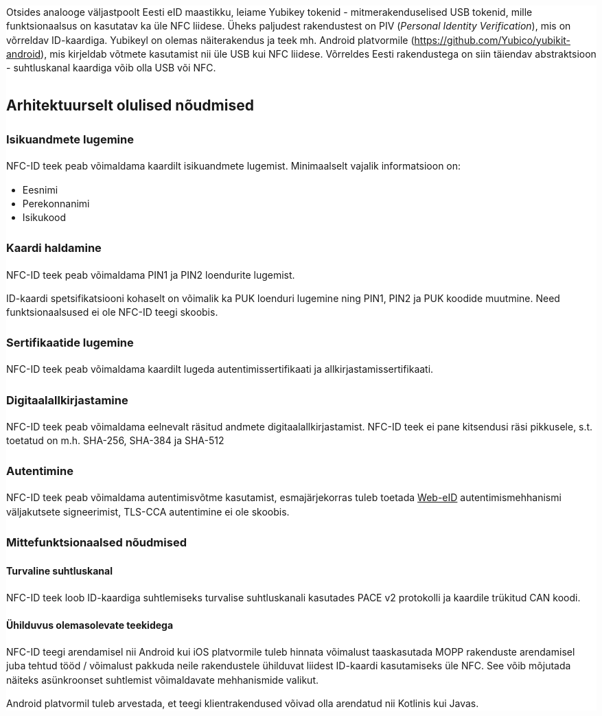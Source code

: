 Otsides analooge väljastpoolt Eesti eID maastikku, leiame Yubikey tokenid - mitmerakenduselised USB tokenid, mille funktsionaalsus on kasutatav ka üle NFC liidese. Üheks paljudest rakendustest on PIV (*Personal Identity Verification*), mis on võrreldav ID-kaardiga. Yubikeyl on olemas näiterakendus ja teek mh. Android platvormile (https://github.com/Yubico/yubikit-android), mis kirjeldab võtmete kasutamist nii üle USB kui NFC liidese. Võrreldes Eesti rakendustega on siin täiendav abstraktsioon - suhtluskanal kaardiga võib olla USB või NFC.

## Arhitektuurselt olulised nõudmised

### Isikuandmete lugemine

NFC-ID teek peab võimaldama kaardilt isikuandmete lugemist. Minimaalselt vajalik informatsioon on:

-   Eesnimi
-   Perekonnanimi
-   Isikukood

### Kaardi haldamine

NFC-ID teek peab võimaldama PIN1 ja PIN2 loendurite lugemist.

ID-kaardi spetsifikatsiooni kohaselt on võimalik ka PUK loenduri lugemine ning PIN1, PIN2 ja PUK koodide muutmine. Need funktsionaalsused ei ole NFC-ID teegi skoobis.

### Sertifikaatide lugemine

NFC-ID teek peab võimaldama kaardilt lugeda autentimissertifikaati ja allkirjastamissertifikaati.

### Digitaalallkirjastamine

NFC-ID teek peab võimaldama eelnevalt räsitud andmete digitaalallkirjastamist. NFC-ID teek ei pane kitsendusi räsi pikkusele, s.t. toetatud on m.h. SHA-256, SHA-384 ja SHA-512

### Autentimine

NFC-ID teek peab võimaldama autentimisvõtme kasutamist, esmajärjekorras tuleb toetada [Web-eID](https://www.id.ee/en/article/web-eid/) autentimismehhanismi väljakutsete signeerimist, TLS-CCA autentimine ei ole skoobis.

### Mittefunktsionaalsed nõudmised

#### Turvaline suhtluskanal

NFC-ID teek loob ID-kaardiga suhtlemiseks turvalise suhtluskanali kasutades PACE v2 protokolli ja kaardile trükitud CAN koodi.

#### Ühilduvus olemasolevate teekidega

NFC-ID teegi arendamisel nii Android kui iOS platvormile tuleb hinnata võimalust taaskasutada MOPP rakenduste arendamisel juba tehtud tööd / võimalust pakkuda neile rakendustele ühilduvat liidest ID-kaardi kasutamiseks üle NFC. See võib mõjutada näiteks asünkroonset suhtlemist võimaldavate mehhanismide valikut.

Android platvormil tuleb arvestada, et teegi klientrakendused võivad olla arendatud nii Kotlinis kui Javas.
